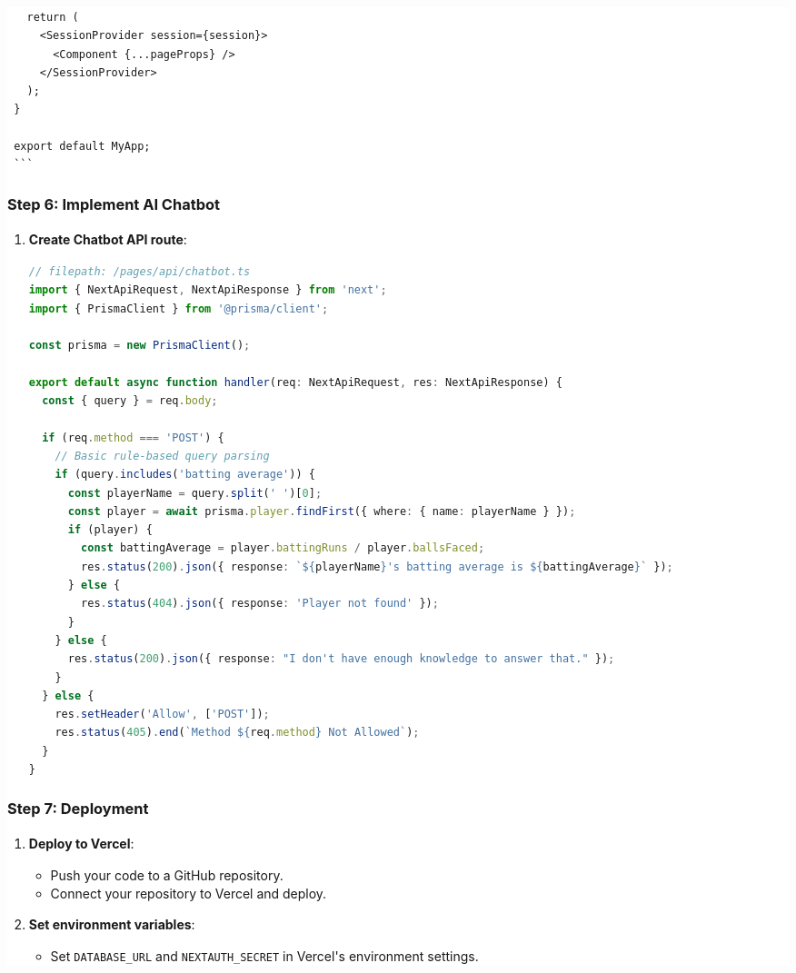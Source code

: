        return (
         <SessionProvider session={session}>
           <Component {...pageProps} />
         </SessionProvider>
       );
     }

     export default MyApp;
     ```

### Step 6: Implement AI Chatbot

1. **Create Chatbot API route**:
   ```typescript
   // filepath: /pages/api/chatbot.ts
   import { NextApiRequest, NextApiResponse } from 'next';
   import { PrismaClient } from '@prisma/client';

   const prisma = new PrismaClient();

   export default async function handler(req: NextApiRequest, res: NextApiResponse) {
     const { query } = req.body;

     if (req.method === 'POST') {
       // Basic rule-based query parsing
       if (query.includes('batting average')) {
         const playerName = query.split(' ')[0];
         const player = await prisma.player.findFirst({ where: { name: playerName } });
         if (player) {
           const battingAverage = player.battingRuns / player.ballsFaced;
           res.status(200).json({ response: `${playerName}'s batting average is ${battingAverage}` });
         } else {
           res.status(404).json({ response: 'Player not found' });
         }
       } else {
         res.status(200).json({ response: "I don't have enough knowledge to answer that." });
       }
     } else {
       res.setHeader('Allow', ['POST']);
       res.status(405).end(`Method ${req.method} Not Allowed`);
     }
   }
   ```

### Step 7: Deployment

1. **Deploy to Vercel**:
   - Push your code to a GitHub repository.
   - Connect your repository to Vercel and deploy.

2. **Set environment variables**:
   - Set `DATABASE_URL` and `NEXTAUTH_SECRET` in Vercel's environment settings.
